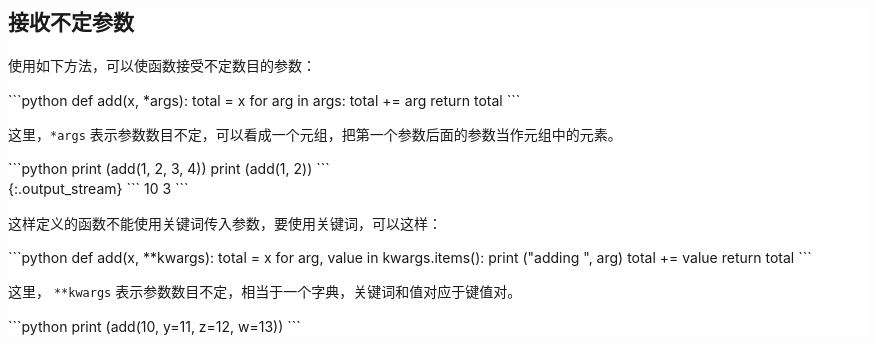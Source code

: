## 接收不定参数

使用如下方法，可以使函数接受不定数目的参数：

<div markdown="1" class="cell code_cell">
<div class="input_area" markdown="1">
```python
def add(x, *args):
    total = x
    for arg in args:
        total += arg
    return total
```
</div>

</div>

这里，`*args` 表示参数数目不定，可以看成一个元组，把第一个参数后面的参数当作元组中的元素。

<div markdown="1" class="cell code_cell">
<div class="input_area" markdown="1">
```python
print (add(1, 2, 3, 4))
print (add(1, 2))
```
</div>

<div class="output_wrapper" markdown="1">
<div class="output_subarea" markdown="1">
{:.output_stream}
```
10
3
```
</div>
</div>
</div>

这样定义的函数不能使用关键词传入参数，要使用关键词，可以这样：

<div markdown="1" class="cell code_cell">
<div class="input_area" markdown="1">
```python
def add(x, **kwargs):
    total = x
    for arg, value in kwargs.items():
        print ("adding ", arg)
        total += value
    return total
```
</div>

</div>

这里， `**kwargs` 表示参数数目不定，相当于一个字典，关键词和值对应于键值对。

<div markdown="1" class="cell code_cell">
<div class="input_area" markdown="1">
```python
print (add(10, y=11, z=12, w=13))
```
</div>
